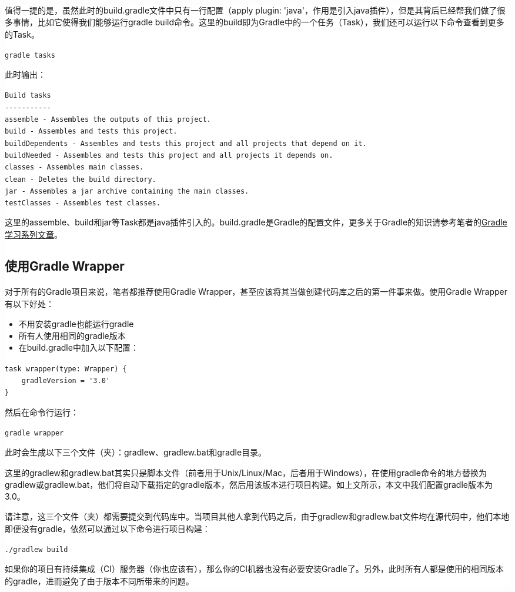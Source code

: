 值得一提的是，虽然此时的build.gradle文件中只有一行配置（apply plugin: 'java'，作用是引入java插件），但是其背后已经帮我们做了很多事情，比如它使得我们能够运行gradle build命令。这里的build即为Gradle中的一个任务（Task），我们还可以运行以下命令查看到更多的Task。

```
gradle tasks

```
此时输出：

```
Build tasks
-----------
assemble - Assembles the outputs of this project.
build - Assembles and tests this project.
buildDependents - Assembles and tests this project and all projects that depend on it.
buildNeeded - Assembles and tests this project and all projects it depends on.
classes - Assembles main classes.
clean - Deletes the build directory.
jar - Assembles a jar archive containing the main classes.
testClasses - Assembles test classes.

```

这里的assemble、build和jar等Task都是java插件引入的。build.gradle是Gradle的配置文件，更多关于Gradle的知识请参考笔者的[Gradle学习系列文章](https://www.cnblogs.com/davenkin/p/gradle-learning-1.html)。


## 使用Gradle Wrapper

对于所有的Gradle项目来说，笔者都推荐使用Gradle Wrapper，甚至应该将其当做创建代码库之后的第一件事来做。使用Gradle Wrapper有以下好处：

* 不用安装gradle也能运行gradle
* 所有人使用相同的gradle版本
* 在build.gradle中加入以下配置：

```
task wrapper(type: Wrapper) {
    gradleVersion = '3.0'
}

```
然后在命令行运行：

```
gradle wrapper

```
此时会生成以下三个文件（夹）：gradlew、gradlew.bat和gradle目录。

这里的gradlew和gradlew.bat其实只是脚本文件（前者用于Unix/Linux/Mac，后者用于Windows），在使用gradle命令的地方替换为gradlew或gradlew.bat，他们将自动下载指定的gradle版本，然后用该版本进行项目构建。如上文所示，本文中我们配置gradle版本为3.0。

请注意，这三个文件（夹）都需要提交到代码库中。当项目其他人拿到代码之后，由于gradlew和gradlew.bat文件均在源代码中，他们本地即便没有gradle，依然可以通过以下命令进行项目构建：

```
./gradlew build
```
如果你的项目有持续集成（CI）服务器（你也应该有），那么你的CI机器也没有必要安装Gradle了。另外，此时所有人都是使用的相同版本的gradle，进而避免了由于版本不同所带来的问题。
